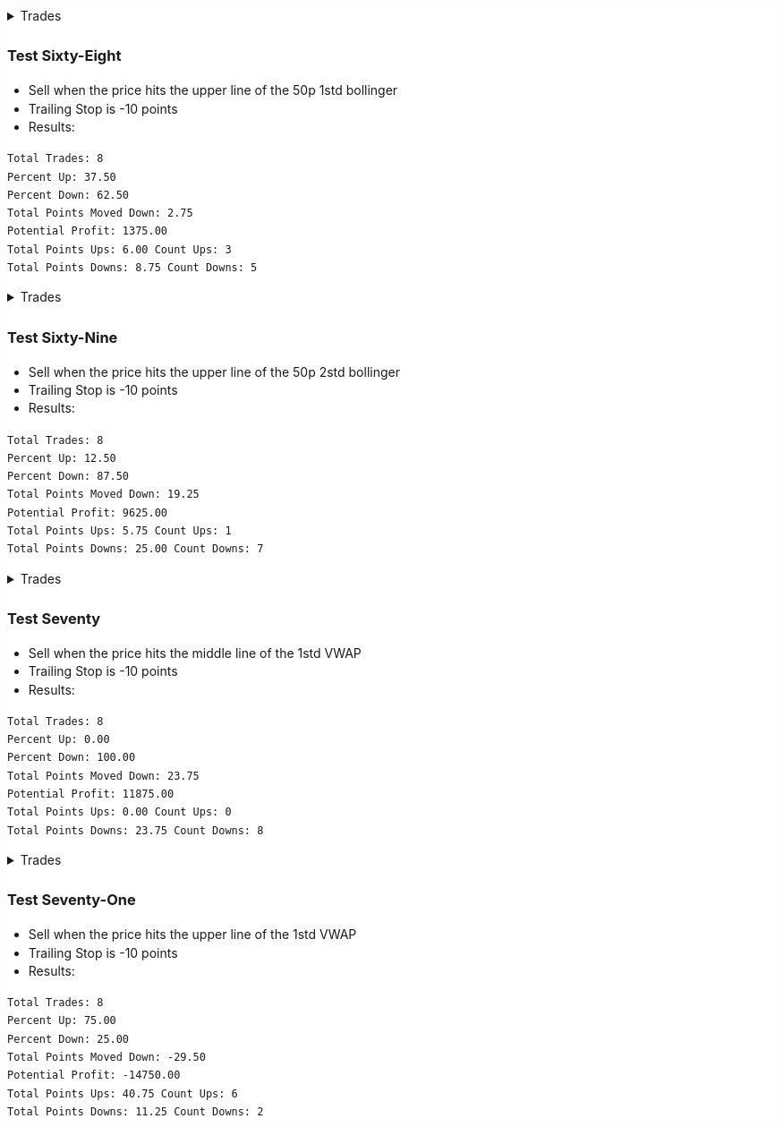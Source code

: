 
<details><summary>Trades</summary></details>

### Test Sixty-Eight
* Sell when the price hits the upper line of the 50p 1std bollinger
* Trailing Stop is -10 points
* Results:
```
Total Trades: 8
Percent Up: 37.50
Percent Down: 62.50
Total Points Moved Down: 2.75
Potential Profit: 1375.00
Total Points Ups: 6.00 Count Ups: 3
Total Points Downs: 8.75 Count Downs: 5
```

<details><summary>Trades</summary></details>

### Test Sixty-Nine
* Sell when the price hits the upper line of the 50p 2std bollinger
* Trailing Stop is -10 points
* Results:
```
Total Trades: 8
Percent Up: 12.50
Percent Down: 87.50
Total Points Moved Down: 19.25
Potential Profit: 9625.00
Total Points Ups: 5.75 Count Ups: 1
Total Points Downs: 25.00 Count Downs: 7
```

<details><summary>Trades</summary></details>

### Test Seventy
* Sell when the price hits the middle line of the 1std VWAP
* Trailing Stop is -10 points
* Results:
```
Total Trades: 8
Percent Up: 0.00
Percent Down: 100.00
Total Points Moved Down: 23.75
Potential Profit: 11875.00
Total Points Ups: 0.00 Count Ups: 0
Total Points Downs: 23.75 Count Downs: 8
```

<details><summary>Trades</summary></details>

### Test Seventy-One
* Sell when the price hits the upper line of the 1std VWAP
* Trailing Stop is -10 points
* Results:
```
Total Trades: 8
Percent Up: 75.00
Percent Down: 25.00
Total Points Moved Down: -29.50
Potential Profit: -14750.00
Total Points Ups: 40.75 Count Ups: 6
Total Points Downs: 11.25 Count Downs: 2
```
